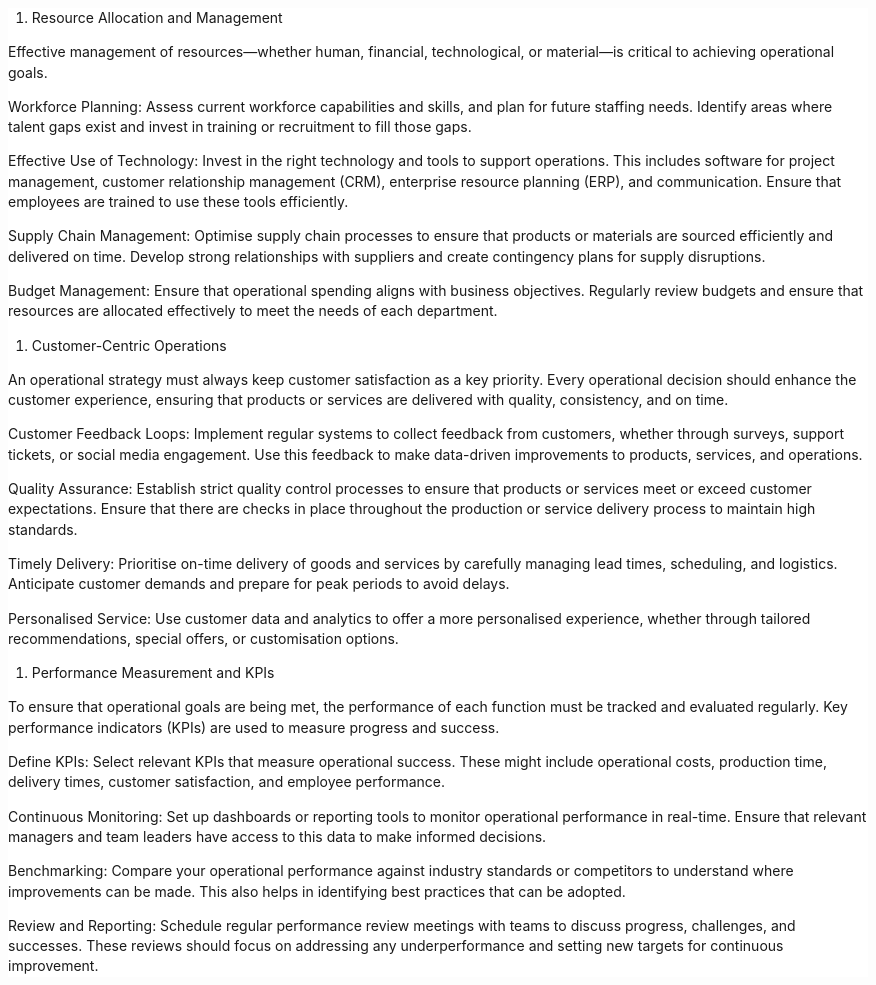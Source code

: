 1. Resource Allocation and Management

Effective management of resources—whether human, financial, technological, or material—is critical to achieving operational goals.

Workforce Planning: Assess current workforce capabilities and skills, and plan for future staffing needs. Identify areas where talent gaps exist and invest in training or recruitment to fill those gaps.

Effective Use of Technology: Invest in the right technology and tools to support operations. This includes software for project management, customer relationship management (CRM), enterprise resource planning (ERP), and communication. Ensure that employees are trained to use these tools efficiently.

Supply Chain Management: Optimise supply chain processes to ensure that products or materials are sourced efficiently and delivered on time. Develop strong relationships with suppliers and create contingency plans for supply disruptions.

Budget Management: Ensure that operational spending aligns with business objectives. Regularly review budgets and ensure that resources are allocated effectively to meet the needs of each department.

1. Customer-Centric Operations

An operational strategy must always keep customer satisfaction as a key priority. Every operational decision should enhance the customer experience, ensuring that products or services are delivered with quality, consistency, and on time.

Customer Feedback Loops: Implement regular systems to collect feedback from customers, whether through surveys, support tickets, or social media engagement. Use this feedback to make data-driven improvements to products, services, and operations.

Quality Assurance: Establish strict quality control processes to ensure that products or services meet or exceed customer expectations. Ensure that there are checks in place throughout the production or service delivery process to maintain high standards.

Timely Delivery: Prioritise on-time delivery of goods and services by carefully managing lead times, scheduling, and logistics. Anticipate customer demands and prepare for peak periods to avoid delays.

Personalised Service: Use customer data and analytics to offer a more personalised experience, whether through tailored recommendations, special offers, or customisation options.

1. Performance Measurement and KPIs

To ensure that operational goals are being met, the performance of each function must be tracked and evaluated regularly. Key performance indicators (KPIs) are used to measure progress and success.

Define KPIs: Select relevant KPIs that measure operational success. These might include operational costs, production time, delivery times, customer satisfaction, and employee performance.

Continuous Monitoring: Set up dashboards or reporting tools to monitor operational performance in real-time. Ensure that relevant managers and team leaders have access to this data to make informed decisions.

Benchmarking: Compare your operational performance against industry standards or competitors to understand where improvements can be made. This also helps in identifying best practices that can be adopted.

Review and Reporting: Schedule regular performance review meetings with teams to discuss progress, challenges, and successes. These reviews should focus on addressing any underperformance and setting new targets for continuous improvement.
